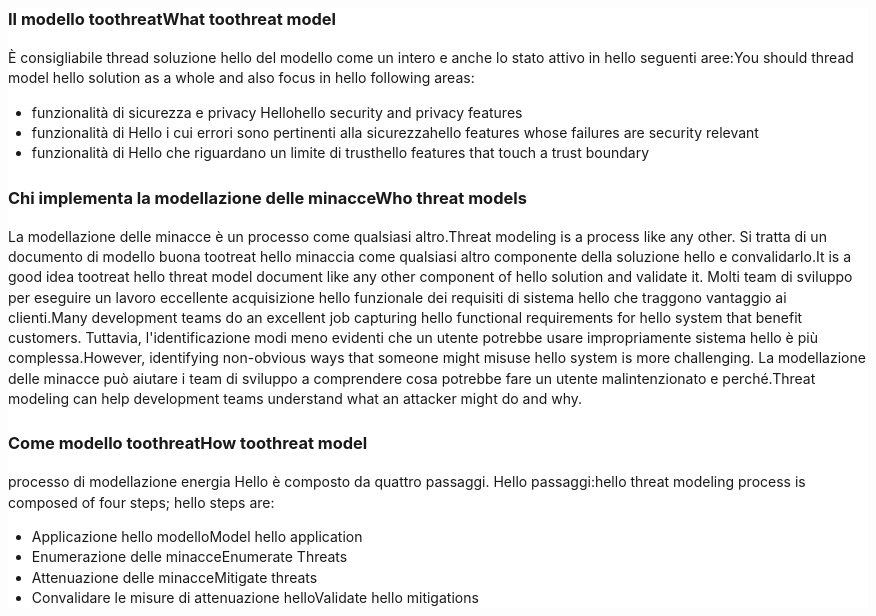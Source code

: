 ### <a name="what-toothreat-model"></a><span data-ttu-id="9d4a1-124">Il modello toothreat</span><span class="sxs-lookup"><span data-stu-id="9d4a1-124">What toothreat model</span></span>
<span data-ttu-id="9d4a1-125">È consigliabile thread soluzione hello del modello come un intero e anche lo stato attivo in hello seguenti aree:</span><span class="sxs-lookup"><span data-stu-id="9d4a1-125">You should thread model hello solution as a whole and also focus in hello following areas:</span></span>

* <span data-ttu-id="9d4a1-126">funzionalità di sicurezza e privacy Hello</span><span class="sxs-lookup"><span data-stu-id="9d4a1-126">hello security and privacy features</span></span>
* <span data-ttu-id="9d4a1-127">funzionalità di Hello i cui errori sono pertinenti alla sicurezza</span><span class="sxs-lookup"><span data-stu-id="9d4a1-127">hello features whose failures are security relevant</span></span>
* <span data-ttu-id="9d4a1-128">funzionalità di Hello che riguardano un limite di trust</span><span class="sxs-lookup"><span data-stu-id="9d4a1-128">hello features that touch a trust boundary</span></span> 

### <a name="who-threat-models"></a><span data-ttu-id="9d4a1-129">Chi implementa la modellazione delle minacce</span><span class="sxs-lookup"><span data-stu-id="9d4a1-129">Who threat models</span></span>
<span data-ttu-id="9d4a1-130">La modellazione delle minacce è un processo come qualsiasi altro.</span><span class="sxs-lookup"><span data-stu-id="9d4a1-130">Threat modeling is a process like any other.</span></span>  <span data-ttu-id="9d4a1-131">Si tratta di un documento di modello buona tootreat hello minaccia come qualsiasi altro componente della soluzione hello e convalidarlo.</span><span class="sxs-lookup"><span data-stu-id="9d4a1-131">It is a good idea tootreat hello threat model document like any other component of hello solution and validate it.</span></span> <span data-ttu-id="9d4a1-132">Molti team di sviluppo per eseguire un lavoro eccellente acquisizione hello funzionale dei requisiti di sistema hello che traggono vantaggio ai clienti.</span><span class="sxs-lookup"><span data-stu-id="9d4a1-132">Many development teams do an excellent job capturing hello functional requirements for hello system that benefit customers.</span></span> <span data-ttu-id="9d4a1-133">Tuttavia, l'identificazione modi meno evidenti che un utente potrebbe usare impropriamente sistema hello è più complessa.</span><span class="sxs-lookup"><span data-stu-id="9d4a1-133">However, identifying non-obvious ways that someone might misuse hello system is more challenging.</span></span> <span data-ttu-id="9d4a1-134">La modellazione delle minacce può aiutare i team di sviluppo a comprendere cosa potrebbe fare un utente malintenzionato e perché.</span><span class="sxs-lookup"><span data-stu-id="9d4a1-134">Threat modeling can help development teams understand what an attacker might do and why.</span></span>

### <a name="how-toothreat-model"></a><span data-ttu-id="9d4a1-135">Come modello toothreat</span><span class="sxs-lookup"><span data-stu-id="9d4a1-135">How toothreat model</span></span>
<span data-ttu-id="9d4a1-136">processo di modellazione energia Hello è composto da quattro passaggi. Hello passaggi:</span><span class="sxs-lookup"><span data-stu-id="9d4a1-136">hello threat modeling process is composed of four steps; hello steps are:</span></span>

* <span data-ttu-id="9d4a1-137">Applicazione hello modello</span><span class="sxs-lookup"><span data-stu-id="9d4a1-137">Model hello application</span></span>
* <span data-ttu-id="9d4a1-138">Enumerazione delle minacce</span><span class="sxs-lookup"><span data-stu-id="9d4a1-138">Enumerate Threats</span></span>
* <span data-ttu-id="9d4a1-139">Attenuazione delle minacce</span><span class="sxs-lookup"><span data-stu-id="9d4a1-139">Mitigate threats</span></span>
* <span data-ttu-id="9d4a1-140">Convalidare le misure di attenuazione hello</span><span class="sxs-lookup"><span data-stu-id="9d4a1-140">Validate hello mitigations</span></span>
